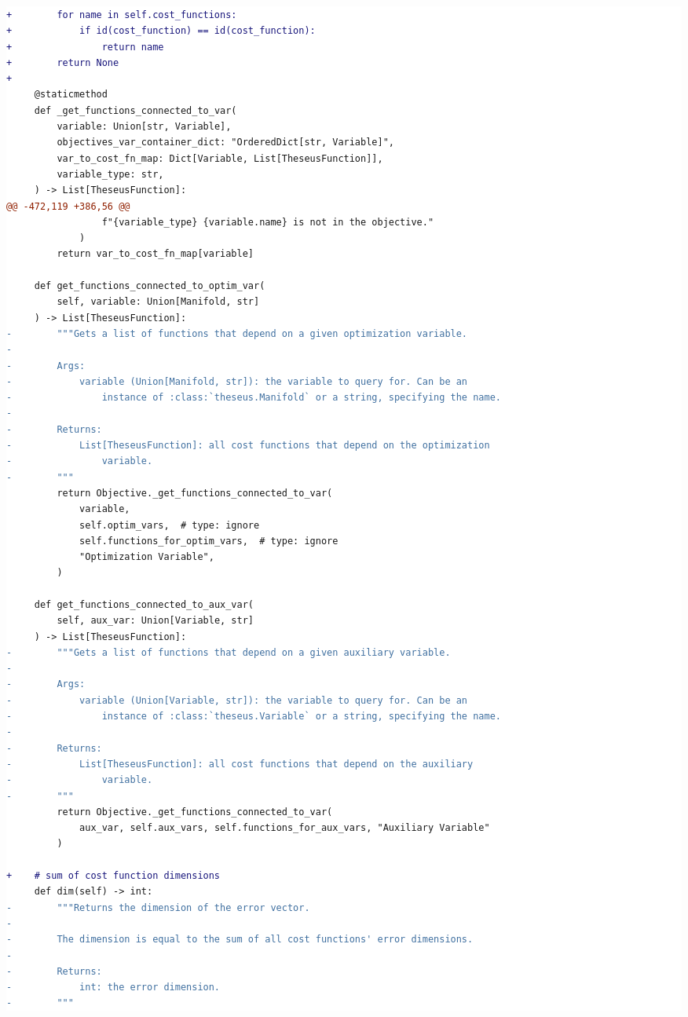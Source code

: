 ```diff
+        for name in self.cost_functions:
+            if id(cost_function) == id(cost_function):
+                return name
+        return None
+
     @staticmethod
     def _get_functions_connected_to_var(
         variable: Union[str, Variable],
         objectives_var_container_dict: "OrderedDict[str, Variable]",
         var_to_cost_fn_map: Dict[Variable, List[TheseusFunction]],
         variable_type: str,
     ) -> List[TheseusFunction]:
@@ -472,119 +386,56 @@
                 f"{variable_type} {variable.name} is not in the objective."
             )
         return var_to_cost_fn_map[variable]
 
     def get_functions_connected_to_optim_var(
         self, variable: Union[Manifold, str]
     ) -> List[TheseusFunction]:
-        """Gets a list of functions that depend on a given optimization variable.
-
-        Args:
-            variable (Union[Manifold, str]): the variable to query for. Can be an
-                instance of :class:`theseus.Manifold` or a string, specifying the name.
-
-        Returns:
-            List[TheseusFunction]: all cost functions that depend on the optimization
-                variable.
-        """
         return Objective._get_functions_connected_to_var(
             variable,
             self.optim_vars,  # type: ignore
             self.functions_for_optim_vars,  # type: ignore
             "Optimization Variable",
         )
 
     def get_functions_connected_to_aux_var(
         self, aux_var: Union[Variable, str]
     ) -> List[TheseusFunction]:
-        """Gets a list of functions that depend on a given auxiliary variable.
-
-        Args:
-            variable (Union[Variable, str]): the variable to query for. Can be an
-                instance of :class:`theseus.Variable` or a string, specifying the name.
-
-        Returns:
-            List[TheseusFunction]: all cost functions that depend on the auxiliary
-                variable.
-        """
         return Objective._get_functions_connected_to_var(
             aux_var, self.aux_vars, self.functions_for_aux_vars, "Auxiliary Variable"
         )
 
+    # sum of cost function dimensions
     def dim(self) -> int:
-        """Returns the dimension of the error vector.
-
-        The dimension is equal to the sum of all cost functions' error dimensions.
-
-        Returns:
-            int: the error dimension.
-        """
```